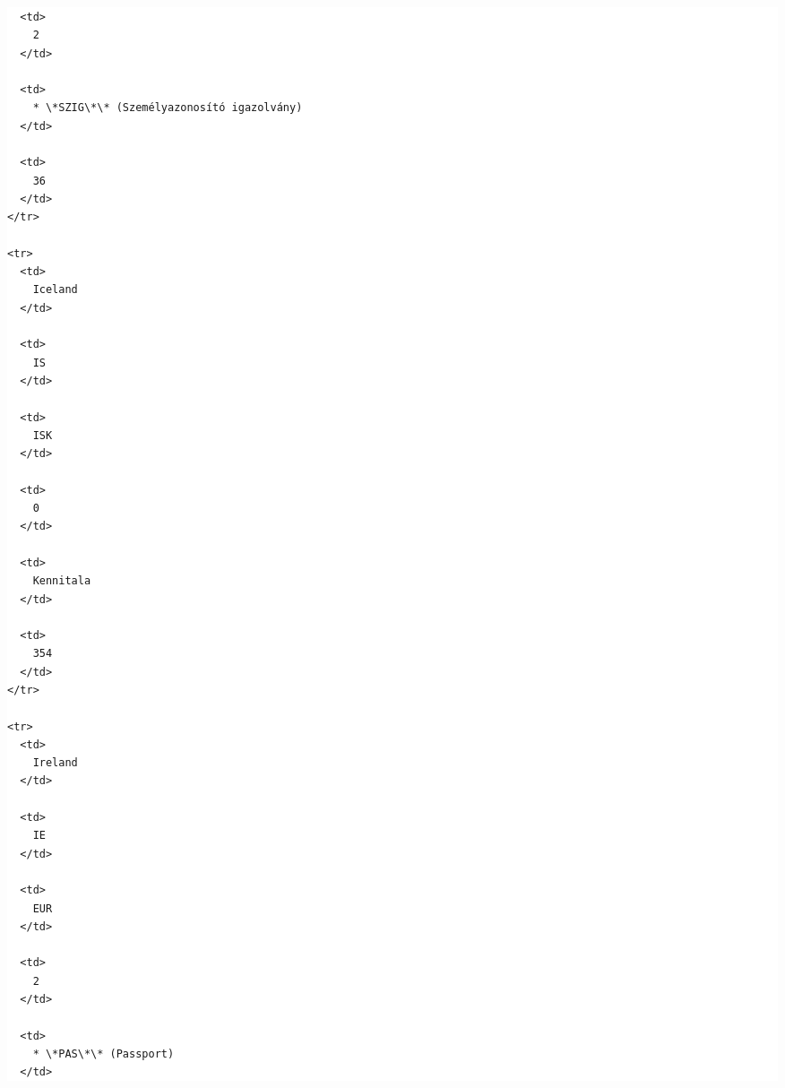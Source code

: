       <td>
        2
      </td>

      <td>
        * \*SZIG\*\* (Személyazonosító igazolvány)
      </td>

      <td>
        36
      </td>
    </tr>

    <tr>
      <td>
        Iceland
      </td>

      <td>
        IS
      </td>

      <td>
        ISK
      </td>

      <td>
        0
      </td>

      <td>
        Kennitala
      </td>

      <td>
        354
      </td>
    </tr>

    <tr>
      <td>
        Ireland
      </td>

      <td>
        IE
      </td>

      <td>
        EUR
      </td>

      <td>
        2
      </td>

      <td>
        * \*PAS\*\* (Passport)
      </td>
